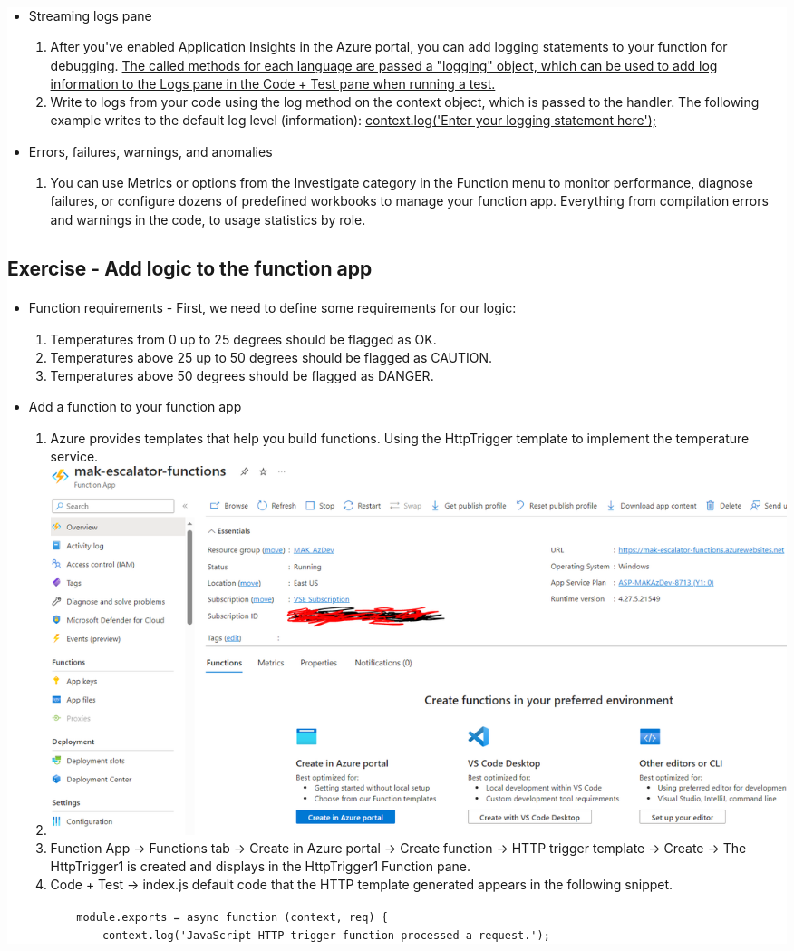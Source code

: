 * Streaming logs pane
    1. After you've enabled Application Insights in the Azure portal, you can add logging statements to your function for debugging. <ins>The called methods for each language are passed a "logging" object</isn>, which can be used to add log information to the Logs pane in the Code + Test pane when running a test.
    1. Write to logs from your code using the log method on the context object, which is passed to the handler. The following example writes to the default log level (information): <ins>context.log('Enter your logging statement here');</ins>

* Errors, failures, warnings, and anomalies
    1. You can use Metrics or options from the Investigate category in the Function menu to monitor performance, diagnose failures, or configure dozens of predefined workbooks to manage your function app. Everything from compilation errors and warnings in the code, to usage statistics by role.

## Exercise - Add logic to the function app   

* Function requirements - First, we need to define some requirements for our logic:
    1. Temperatures from 0 up to 25 degrees should be flagged as OK.
    1. Temperatures above 25 up to 50 degrees should be flagged as CAUTION.
    1. Temperatures above 50 degrees should be flagged as DANGER.

* Add a function to your function app
    1. Azure provides templates that help you build functions. Using the HttpTrigger template to implement the temperature service.
    1. ![Alt text](image.png)
    1. Function App -> Functions tab -> Create in Azure portal -> Create function -> HTTP trigger template -> Create -> The HttpTrigger1 is created and displays in the HttpTrigger1 Function pane.
    1. Code + Test -> index.js default code that the HTTP template generated appears in the following snippet.
        ```
            module.exports = async function (context, req) {
                context.log('JavaScript HTTP trigger function processed a request.');
